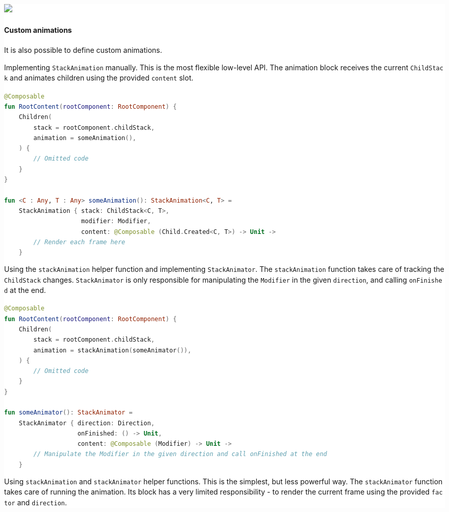 <img src="https://raw.githubusercontent.com/arkivanov/Decompose/master/docs/media/ComposeAnimationSeparate.gif" width="512">

#### Custom animations

It is also possible to define custom animations.

Implementing `StackAnimation` manually. This is the most flexible low-level API. The animation block receives the current `ChildStack` and animates children using the provided `content` slot.

```kotlin
@Composable
fun RootContent(rootComponent: RootComponent) {
    Children(
        stack = rootComponent.childStack,
        animation = someAnimation(),
    ) {
        // Omitted code
    }
}

fun <C : Any, T : Any> someAnimation(): StackAnimation<C, T> =
    StackAnimation { stack: ChildStack<C, T>,
                     modifier: Modifier,
                     content: @Composable (Child.Created<C, T>) -> Unit ->
        // Render each frame here
    }
```

Using the `stackAnimation` helper function and implementing `StackAnimator`. The `stackAnimation` function takes care of tracking the `ChildStack` changes. `StackAnimator` is only responsible for manipulating the `Modifier` in the given `direction`, and calling `onFinished` at the end.

```kotlin
@Composable
fun RootContent(rootComponent: RootComponent) {
    Children(
        stack = rootComponent.childStack,
        animation = stackAnimation(someAnimator()),
    ) {
        // Omitted code
    }
}

fun someAnimator(): StackAnimator =
    StackAnimator { direction: Direction,
                    onFinished: () -> Unit,
                    content: @Composable (Modifier) -> Unit ->
        // Manipulate the Modifier in the given direction and call onFinished at the end
    }
```

Using `stackAnimation` and `stackAnimator` helper functions. This is the simplest, but less powerful way. The `stackAnimator` function takes care of running the animation. Its block has a very limited responsibility - to render the current frame using the provided `factor` and `direction`.
